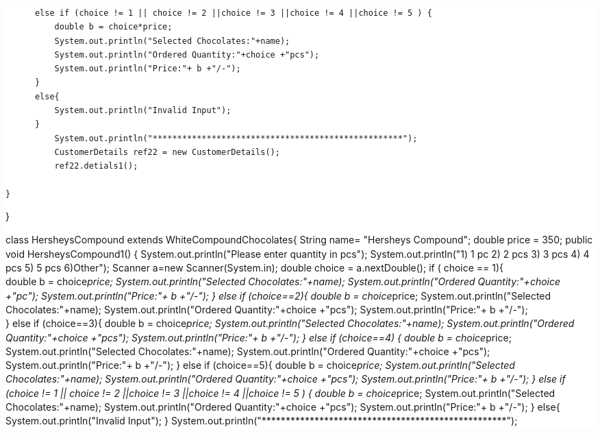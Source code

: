 	      else if (choice != 1 || choice != 2 ||choice != 3 ||choice != 4 ||choice != 5 ) {
	    	  double b = choice*price;
	    	  System.out.println("Selected Chocolates:"+name);
	    	  System.out.println("Ordered Quantity:"+choice +"pcs");
	    	  System.out.println("Price:"+ b +"/-");
	      }
	      else{
	    	  System.out.println("Invalid Input");
	      }
		  	  System.out.println("***************************************************");
		      CustomerDetails ref22 = new CustomerDetails();
			  ref22.detials1();

	}		
}

class HersheysCompound extends WhiteCompoundChocolates{
	String name= "Hersheys Compound";
	double price = 350;
	public  void HersheysCompound1() {
		System.out.println("Please enter quantity in pcs");
		  System.out.println("1) 1 pc 2) 2 pcs 3) 3 pcs 4) 4 pcs 5) 5 pcs 6)Other");
		  Scanner a=new Scanner(System.in);
		  double choice = a.nextDouble();
		  if ( choice == 1){   
			  double b = choice*price;
			  System.out.println("Selected Chocolates:"+name);
			  System.out.println("Ordered Quantity:"+choice +"pc");
			  System.out.println("Price:"+ b +"/-");
	     }
		  else if (choice==2){
			  double b = choice*price;
			  System.out.println("Selected Chocolates:"+name);
			  System.out.println("Ordered Quantity:"+choice +"pcs");
			  System.out.println("Price:"+ b +"/-");				
	      }
		  else if (choice==3){
			  double b = choice*price;
			  System.out.println("Selected Chocolates:"+name);
			  System.out.println("Ordered Quantity:"+choice +"pcs");
			  System.out.println("Price:"+ b +"/-");
	      }
	     else if (choice==4) {
	    	  double b = choice*price;
	    	  System.out.println("Selected Chocolates:"+name);
	    	  System.out.println("Ordered Quantity:"+choice +"pcs");
	    	  System.out.println("Price:"+ b +"/-");
	      }
	      else if (choice==5){
	    	  double b = choice*price;
	    	  System.out.println("Selected Chocolates:"+name);
	    	  System.out.println("Ordered Quantity:"+choice +"pcs");
	    	  System.out.println("Price:"+ b +"/-");
	      }
	      else if (choice != 1 || choice != 2 ||choice != 3 ||choice != 4 ||choice != 5 ) {
	    	  double b = choice*price;
	    	  System.out.println("Selected Chocolates:"+name);
	    	  System.out.println("Ordered Quantity:"+choice +"pcs");
	    	  System.out.println("Price:"+ b +"/-");
	      }
	      else{
	    	  System.out.println("Invalid Input");
	      }
		  	  System.out.println("***************************************************");